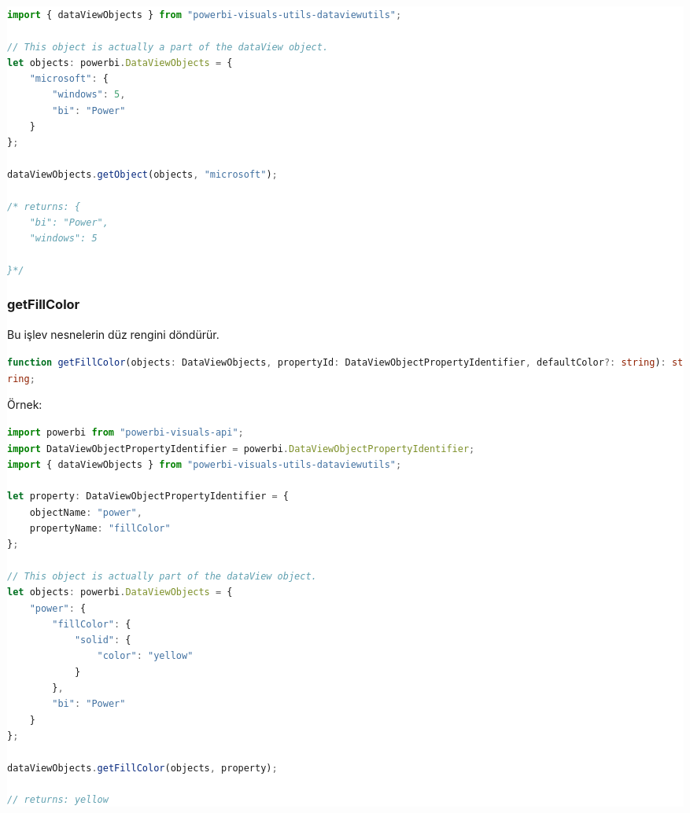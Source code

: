 ```typescript
import { dataViewObjects } from "powerbi-visuals-utils-dataviewutils";

// This object is actually a part of the dataView object.
let objects: powerbi.DataViewObjects = {
    "microsoft": {
        "windows": 5,
        "bi": "Power"
    }
};

dataViewObjects.getObject(objects, "microsoft");

/* returns: {
    "bi": "Power",
    "windows": 5

}*/
```

### <a name="getfillcolor"></a>getFillColor

Bu işlev nesnelerin düz rengini döndürür.

```typescript
function getFillColor(objects: DataViewObjects, propertyId: DataViewObjectPropertyIdentifier, defaultColor?: string): string;
```

Örnek:

```typescript
import powerbi from "powerbi-visuals-api";
import DataViewObjectPropertyIdentifier = powerbi.DataViewObjectPropertyIdentifier;
import { dataViewObjects } from "powerbi-visuals-utils-dataviewutils";

let property: DataViewObjectPropertyIdentifier = {
    objectName: "power",
    propertyName: "fillColor"
};

// This object is actually part of the dataView object.
let objects: powerbi.DataViewObjects = {
    "power": {
        "fillColor": {
            "solid": {
                "color": "yellow"
            }
        },
        "bi": "Power"
    }
};

dataViewObjects.getFillColor(objects, property);

// returns: yellow
```
